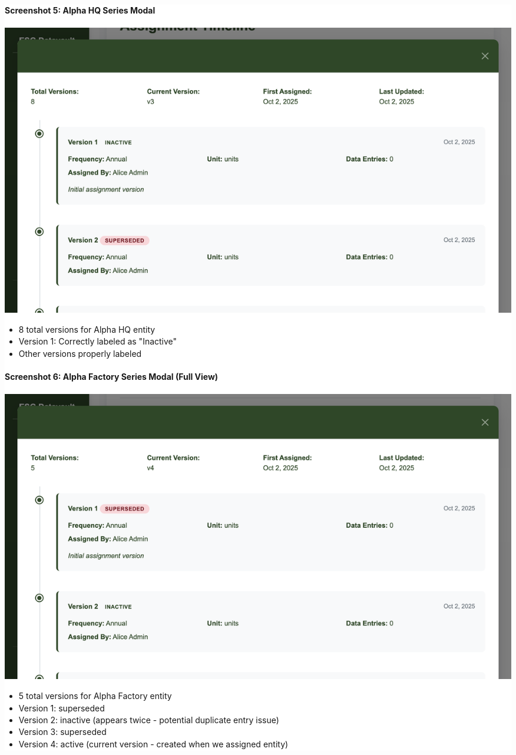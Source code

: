 #### Screenshot 5: Alpha HQ Series Modal
![Alpha HQ Series](screenshots/05-series-modal-alpha-hq.png)
- 8 total versions for Alpha HQ entity
- Version 1: Correctly labeled as "Inactive"
- Other versions properly labeled

#### Screenshot 6: Alpha Factory Series Modal (Full View)
![Alpha Factory Series](screenshots/06-series-modal-alpha-factory-full-view.png)
- 5 total versions for Alpha Factory entity
- Version 1: superseded
- Version 2: inactive (appears twice - potential duplicate entry issue)
- Version 3: superseded
- Version 4: active (current version - created when we assigned entity)